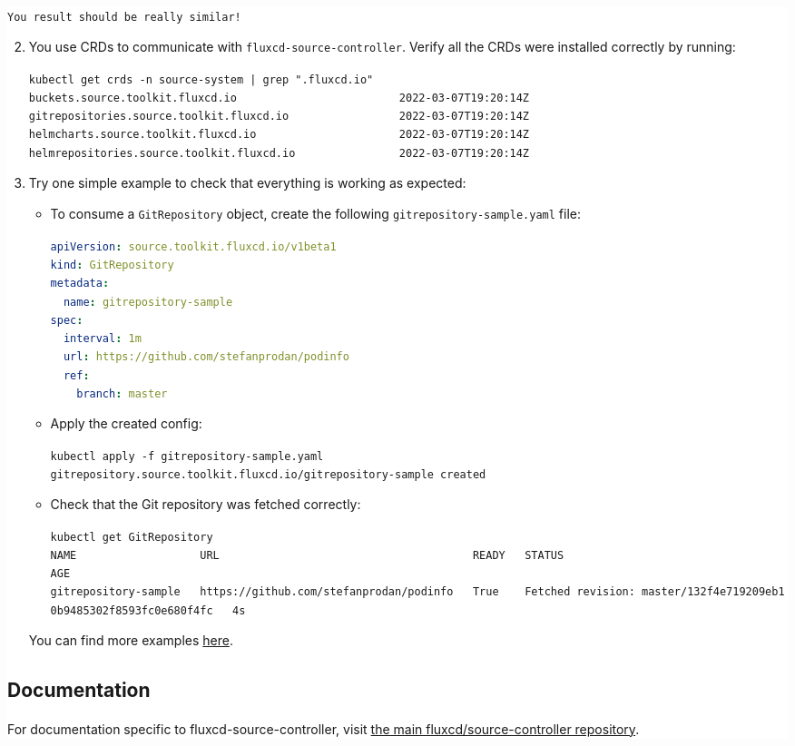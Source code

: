     You result should be really similar!

2. You use CRDs to communicate with `fluxcd-source-controller`. Verify all the CRDs were installed correctly by running:

    ```shell
    kubectl get crds -n source-system | grep ".fluxcd.io"
    buckets.source.toolkit.fluxcd.io                         2022-03-07T19:20:14Z
    gitrepositories.source.toolkit.fluxcd.io                 2022-03-07T19:20:14Z
    helmcharts.source.toolkit.fluxcd.io                      2022-03-07T19:20:14Z
    helmrepositories.source.toolkit.fluxcd.io                2022-03-07T19:20:14Z
    ```

3. Try one simple example to check that everything is working as expected:

    - To consume a `GitRepository` object, create the following `gitrepository-sample.yaml` file:

        ```yaml
        apiVersion: source.toolkit.fluxcd.io/v1beta1
        kind: GitRepository
        metadata:
          name: gitrepository-sample
        spec:
          interval: 1m
          url: https://github.com/stefanprodan/podinfo
          ref:
            branch: master
        ```

    - Apply the created config:

        ```shell
        kubectl apply -f gitrepository-sample.yaml
        gitrepository.source.toolkit.fluxcd.io/gitrepository-sample created
        ```

    - Check that the Git repository was fetched correctly:

        ```shell
        kubectl get GitRepository
        NAME                   URL                                       READY   STATUS                                                              AGE
        gitrepository-sample   https://github.com/stefanprodan/podinfo   True    Fetched revision: master/132f4e719209eb10b9485302f8593fc0e680f4fc   4s
        ```

    You can find more examples [here](https://github.com/fluxcd/source-controller/tree/main/config/samples).

## Documentation

For documentation specific to fluxcd-source-controller, visit
[the main fluxcd/source-controller repository](https://github.com/fluxcd/source-controller).
